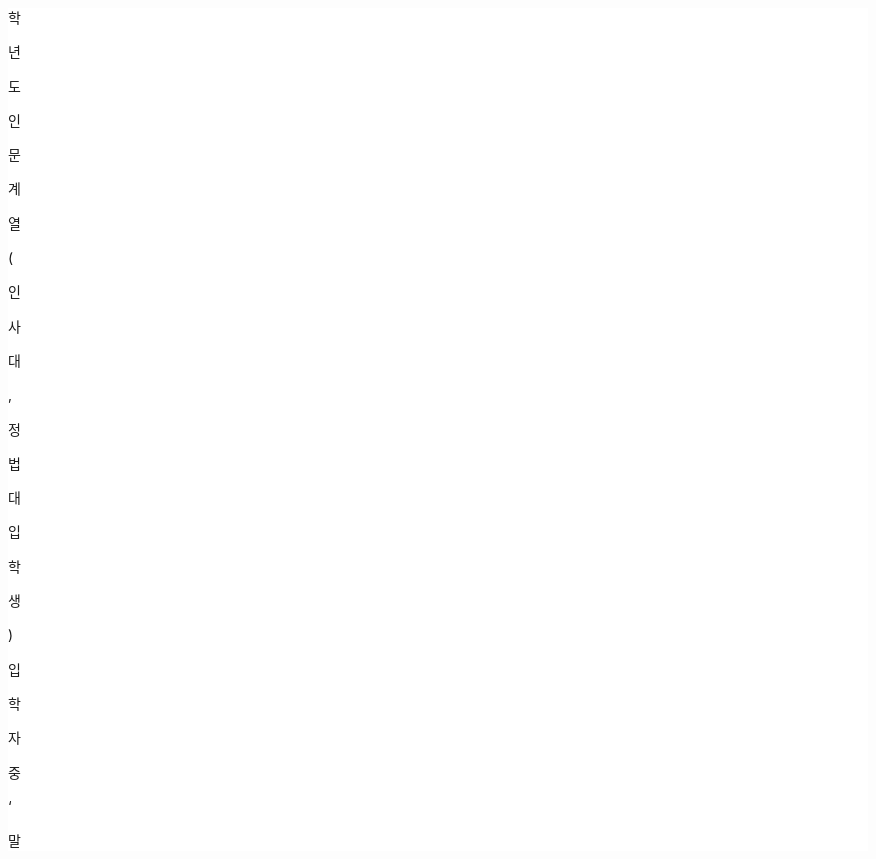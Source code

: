 학

년

도

 

 

인

문

계

열

(

인

사

대

,

 

 

정

법

대

 

 

입

학

생

)

 

 

입

학

자

 

 

중

 

 

‘

말
